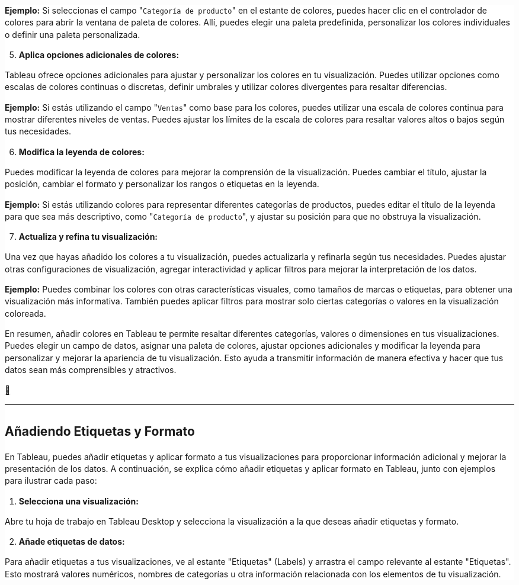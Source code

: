 **Ejemplo:** Si seleccionas el campo "`Categoría de producto`" en el estante de colores, puedes hacer clic en el controlador de colores para abrir la ventana de paleta de colores. Allí, puedes elegir una paleta predefinida, personalizar los colores individuales o definir una paleta personalizada.

5. **Aplica opciones adicionales de colores:**

Tableau ofrece opciones adicionales para ajustar y personalizar los colores en tu visualización. Puedes utilizar opciones como escalas de colores continuas o discretas, definir umbrales y utilizar colores divergentes para resaltar diferencias.

**Ejemplo:** Si estás utilizando el campo "`Ventas`" como base para los colores, puedes utilizar una escala de colores continua para mostrar diferentes niveles de ventas. Puedes ajustar los límites de la escala de colores para resaltar valores altos o bajos según tus necesidades.

6. **Modifica la leyenda de colores:**

Puedes modificar la leyenda de colores para mejorar la comprensión de la visualización. Puedes cambiar el título, ajustar la posición, cambiar el formato y personalizar los rangos o etiquetas en la leyenda.

**Ejemplo:** Si estás utilizando colores para representar diferentes categorías de productos, puedes editar el título de la leyenda para que sea más descriptivo, como "`Categoría de producto`", y ajustar su posición para que no obstruya la visualización.

7. **Actualiza y refina tu visualización:**

Una vez que hayas añadido los colores a tu visualización, puedes actualizarla y refinarla según tus necesidades. Puedes ajustar otras configuraciones de visualización, agregar interactividad y aplicar filtros para mejorar la interpretación de los datos.

**Ejemplo:** Puedes combinar los colores con otras características visuales, como tamaños de marcas o etiquetas, para obtener una visualización más informativa. También puedes aplicar filtros para mostrar solo ciertas categorías o valores en la visualización coloreada.

En resumen, añadir colores en Tableau te permite resaltar diferentes categorías, valores o dimensiones en tus visualizaciones. Puedes elegir un campo de datos, asignar una paleta de colores, ajustar opciones adicionales y modificar la leyenda para personalizar y mejorar la apariencia de tu visualización. Esto ayuda a transmitir información de manera efectiva y hacer que tus datos sean más comprensibles y atractivos.

[🔼](#índice)

---

## **Añadiendo Etiquetas y Formato**

En Tableau, puedes añadir etiquetas y aplicar formato a tus visualizaciones para proporcionar información adicional y mejorar la presentación de los datos. A continuación, se explica cómo añadir etiquetas y aplicar formato en Tableau, junto con ejemplos para ilustrar cada paso:

1. **Selecciona una visualización:**

Abre tu hoja de trabajo en Tableau Desktop y selecciona la visualización a la que deseas añadir etiquetas y formato.

2. **Añade etiquetas de datos:**

Para añadir etiquetas a tus visualizaciones, ve al estante "Etiquetas" (Labels) y arrastra el campo relevante al estante "Etiquetas". Esto mostrará valores numéricos, nombres de categorías u otra información relacionada con los elementos de tu visualización.
